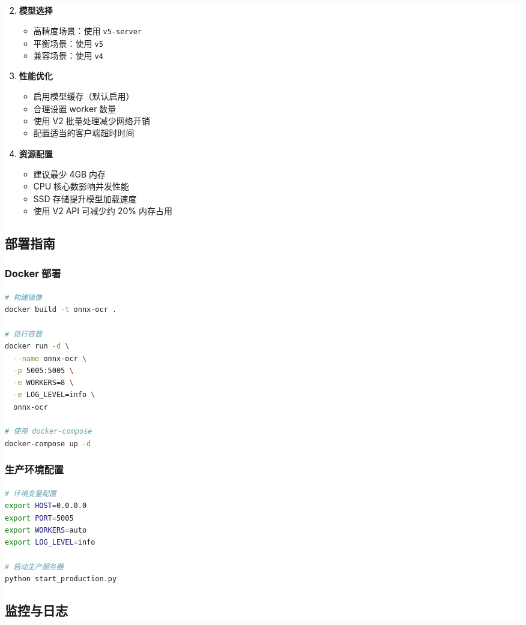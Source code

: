 2. **模型选择**
   - 高精度场景：使用 `v5-server`
   - 平衡场景：使用 `v5`  
   - 兼容场景：使用 `v4`

3. **性能优化**
   - 启用模型缓存（默认启用）
   - 合理设置 worker 数量
   - 使用 V2 批量处理减少网络开销
   - 配置适当的客户端超时时间

4. **资源配置**
   - 建议最少 4GB 内存
   - CPU 核心数影响并发性能
   - SSD 存储提升模型加载速度
   - 使用 V2 API 可减少约 20% 内存占用

## 部署指南

### Docker 部署

```bash
# 构建镜像
docker build -t onnx-ocr .

# 运行容器
docker run -d \
  --name onnx-ocr \
  -p 5005:5005 \
  -e WORKERS=8 \
  -e LOG_LEVEL=info \
  onnx-ocr

# 使用 docker-compose
docker-compose up -d
```

### 生产环境配置

```bash
# 环境变量配置
export HOST=0.0.0.0
export PORT=5005
export WORKERS=auto
export LOG_LEVEL=info

# 启动生产服务器
python start_production.py
```

## 监控与日志
